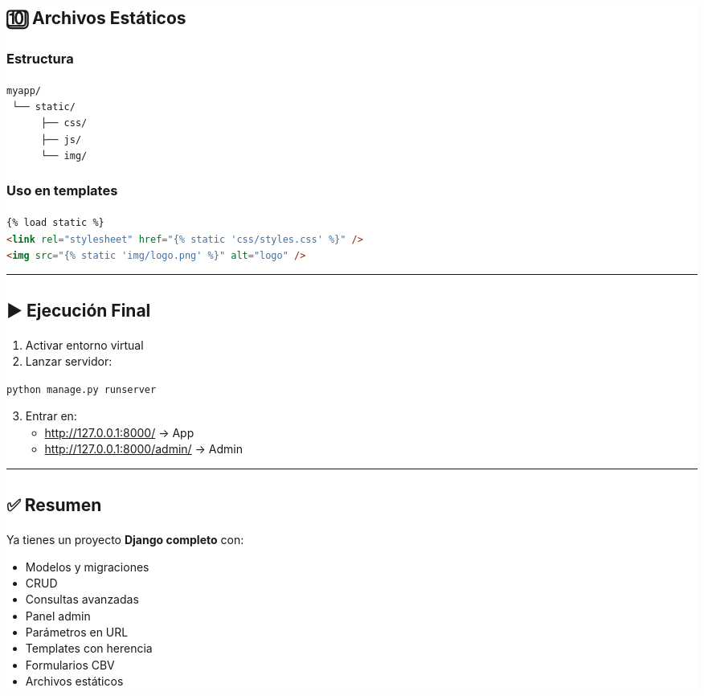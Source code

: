 
## 🔟 Archivos Estáticos

### Estructura

```
myapp/
 └── static/
      ├── css/
      ├── js/
      └── img/
```

### Uso en templates

```html
{% load static %}
<link rel="stylesheet" href="{% static 'css/styles.css' %}" />
<img src="{% static 'img/logo.png' %}" alt="logo" />
```

---

## ▶️ Ejecución Final

1. Activar entorno virtual
2. Lanzar servidor:

```bash
python manage.py runserver
```

3. Entrar en:
   - http://127.0.0.1:8000/ → App
   - http://127.0.0.1:8000/admin/ → Admin

---

## ✅ Resumen

Ya tienes un proyecto **Django completo** con:

- Modelos y migraciones
- CRUD
- Consultas avanzadas
- Panel admin
- Parámetros en URL
- Templates con herencia
- Formularios CBV
- Archivos estáticos
